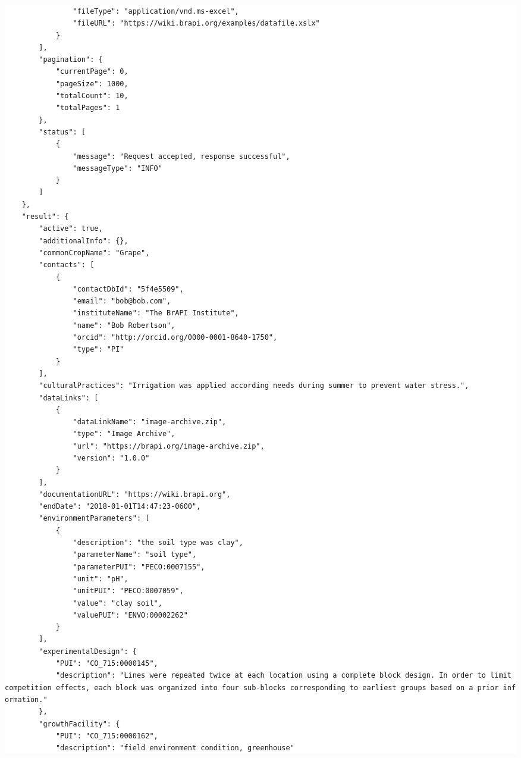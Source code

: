 ```
                "fileType": "application/vnd.ms-excel",
                "fileURL": "https://wiki.brapi.org/examples/datafile.xslx"
            }
        ],
        "pagination": {
            "currentPage": 0,
            "pageSize": 1000,
            "totalCount": 10,
            "totalPages": 1
        },
        "status": [
            {
                "message": "Request accepted, response successful",
                "messageType": "INFO"
            }
        ]
    },
    "result": {
        "active": true,
        "additionalInfo": {},
        "commonCropName": "Grape",
        "contacts": [
            {
                "contactDbId": "5f4e5509",
                "email": "bob@bob.com",
                "instituteName": "The BrAPI Institute",
                "name": "Bob Robertson",
                "orcid": "http://orcid.org/0000-0001-8640-1750",
                "type": "PI"
            }
        ],
        "culturalPractices": "Irrigation was applied according needs during summer to prevent water stress.",
        "dataLinks": [
            {
                "dataLinkName": "image-archive.zip",
                "type": "Image Archive",
                "url": "https://brapi.org/image-archive.zip",
                "version": "1.0.0"
            }
        ],
        "documentationURL": "https://wiki.brapi.org",
        "endDate": "2018-01-01T14:47:23-0600",
        "environmentParameters": [
            {
                "description": "the soil type was clay",
                "parameterName": "soil type",
                "parameterPUI": "PECO:0007155",
                "unit": "pH",
                "unitPUI": "PECO:0007059",
                "value": "clay soil",
                "valuePUI": "ENVO:00002262"
            }
        ],
        "experimentalDesign": {
            "PUI": "CO_715:0000145",
            "description": "Lines were repeated twice at each location using a complete block design. In order to limit competition effects, each block was organized into four sub-blocks corresponding to earliest groups based on a prior information."
        },
        "growthFacility": {
            "PUI": "CO_715:0000162",
            "description": "field environment condition, greenhouse"
```
